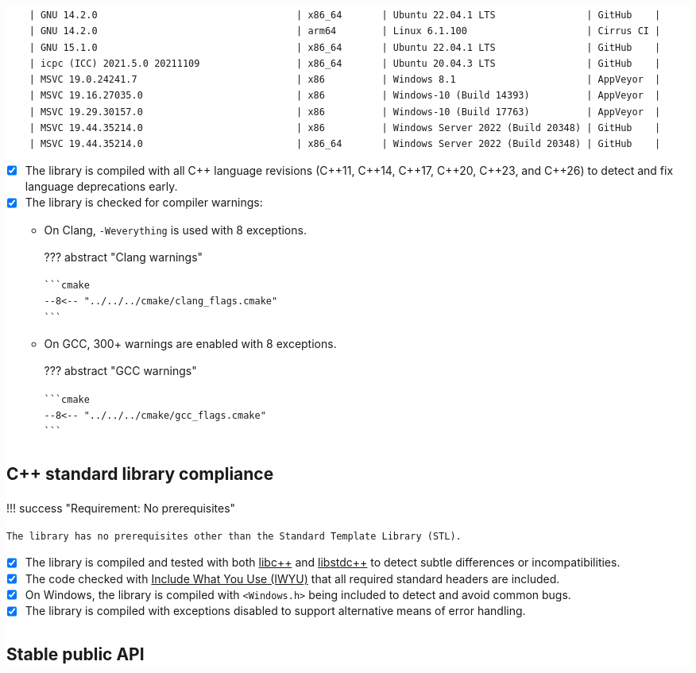         | GNU 14.2.0                                   | x86_64       | Ubuntu 22.04.1 LTS                | GitHub    |
        | GNU 14.2.0                                   | arm64        | Linux 6.1.100                     | Cirrus CI |
        | GNU 15.1.0                                   | x86_64       | Ubuntu 22.04.1 LTS                | GitHub    |
        | icpc (ICC) 2021.5.0 20211109                 | x86_64       | Ubuntu 20.04.3 LTS                | GitHub    |
        | MSVC 19.0.24241.7                            | x86          | Windows 8.1                       | AppVeyor  |
        | MSVC 19.16.27035.0                           | x86          | Windows-10 (Build 14393)          | AppVeyor  |
        | MSVC 19.29.30157.0                           | x86          | Windows-10 (Build 17763)          | AppVeyor  |
        | MSVC 19.44.35214.0                           | x86          | Windows Server 2022 (Build 20348) | GitHub    |
        | MSVC 19.44.35214.0                           | x86_64       | Windows Server 2022 (Build 20348) | GitHub    |

- [x] The library is compiled with all C++ language revisions (C++11, C++14, C++17, C++20, C++23, and C++26) to detect
  and fix language deprecations early.
- [x] The library is checked for compiler warnings:
  - On Clang, `-Weverything` is used with 8 exceptions.

    ??? abstract "Clang warnings"

        ```cmake
        --8<-- "../../../cmake/clang_flags.cmake"
        ```

  - On GCC, 300+ warnings are enabled with 8 exceptions.

    ??? abstract "GCC warnings"

        ```cmake
        --8<-- "../../../cmake/gcc_flags.cmake"
        ```

## C++ standard library compliance

!!! success "Requirement: No prerequisites"

    The library has no prerequisites other than the Standard Template Library (STL).

- [x] The library is compiled and tested with both [libc++](https://libcxx.llvm.org) and
  [libstdc++](https://gcc.gnu.org/onlinedocs/libstdc++/) to detect subtle differences or incompatibilities.
- [x] The code checked with [Include What You Use (IWYU)](https://include-what-you-use.org) that all required standard
  headers are included.
- [x] On Windows, the library is compiled with `<Windows.h>` being included to detect and avoid common bugs.
- [x] The library is compiled with exceptions disabled to support alternative means of error handling.

## Stable public API
